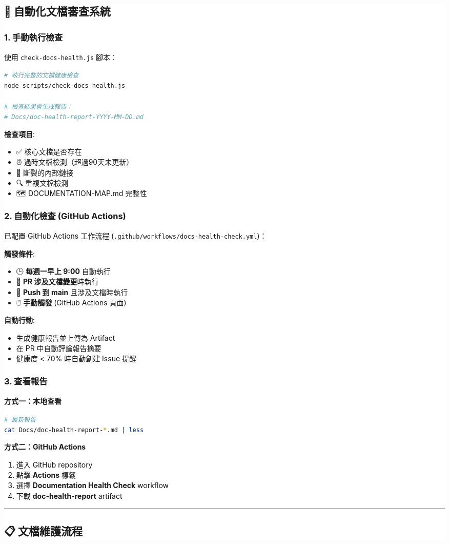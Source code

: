 
## 🔧 自動化文檔審查系統

### 1. 手動執行檢查

使用 `check-docs-health.js` 腳本：

```bash
# 執行完整的文檔健康檢查
node scripts/check-docs-health.js

# 檢查結果會生成報告：
# Docs/doc-health-report-YYYY-MM-DD.md
```

**檢查項目**:
- ✅ 核心文檔是否存在
- ⏰ 過時文檔檢測（超過90天未更新）
- 🔗 斷裂的內部鏈接
- 🔍 重複文檔檢測
- 🗺️  DOCUMENTATION-MAP.md 完整性

### 2. 自動化檢查 (GitHub Actions)

已配置 GitHub Actions 工作流程 (`.github/workflows/docs-health-check.yml`)：

**觸發條件**:
- 🕒 **每週一早上 9:00** 自動執行
- 📝 **PR 涉及文檔變更**時執行
- 🚀 **Push 到 main** 且涉及文檔時執行
- 🖱️  **手動觸發** (GitHub Actions 頁面)

**自動行動**:
- 生成健康報告並上傳為 Artifact
- 在 PR 中自動評論報告摘要
- 健康度 < 70% 時自動創建 Issue 提醒

### 3. 查看報告

**方式一：本地查看**
```bash
# 最新報告
cat Docs/doc-health-report-*.md | less
```

**方式二：GitHub Actions**
1. 進入 GitHub repository
2. 點擊 **Actions** 標籤
3. 選擇 **Documentation Health Check** workflow
4. 下載 **doc-health-report** artifact

---

## 📋 文檔維護流程
